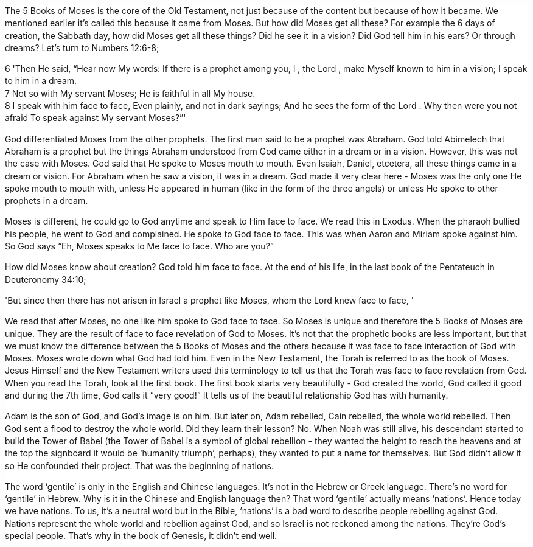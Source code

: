The 5 Books of Moses is the core of the Old Testament, not just because of the content but because of how it became. We mentioned earlier it’s called this because it came from Moses. But how did Moses get all these? For example the 6 days of creation, the Sabbath day, how did Moses get all these things? Did he see it in a vision? Did God tell him in his ears? Or through dreams? Let’s turn to Numbers 12:6-8; 

6 'Then He said, “Hear now My words: If there is a prophet among you, I , the Lord , make Myself known to him in a vision; I speak to him in a dream.  
7 Not so with My servant Moses; He is faithful in all My house.  
8 I speak with him face to face, Even plainly, and not in dark sayings; And he sees the form of the Lord . Why then were you not afraid To speak against My servant Moses?”'

God differentiated Moses from the other prophets. The first man said to be a prophet was Abraham. God told Abimelech that Abraham is a prophet but the things Abraham understood from God came either in a dream or in a vision. However, this was not the case with Moses. God said that He spoke to Moses mouth to mouth. Even Isaiah, Daniel, etcetera, all these things came in a dream or vision. For Abraham when he saw a vision, it was in a dream. God made it very clear here - Moses was the only one He spoke mouth to mouth with, unless He appeared in human (like in the form of the three angels) or unless He spoke to other prophets in a dream. 

Moses is different, he could go to God anytime and speak to Him face to face. We read this in Exodus. When the pharaoh bullied his people, he went to God and complained. He spoke to God face to face. This was when Aaron and Miriam spoke against him. So God says “Eh, Moses speaks to Me face to face. Who are you?” 

How did Moses know about creation? God told him face to face. At the end of his life, in the last book of the Pentateuch in Deuteronomy 34:10; 

'But since then there has not arisen in Israel a prophet like Moses, whom the Lord knew face to face, '

We read that after Moses, no one like him spoke to God face to face. So Moses is unique and therefore the 5 Books of Moses are unique. They are the result of face to face revelation of God to Moses. It’s not that the prophetic books are less important, but that we must know the difference between the 5 Books of Moses and the others because it was face to face interaction of God with Moses. Moses wrote down what God had told him. Even in the New Testament, the Torah is referred to as the book of Moses. Jesus Himself and the New Testament writers used this terminology to tell us that the Torah was face to face revelation from God. When you read the Torah, look at the first book. The first book starts very beautifully - God created the world, God called it good and during the 7th time, God calls it “very good!” It tells us of the beautiful relationship God has with humanity. 

Adam is the son of God, and God’s image is on him. But later on, Adam rebelled, Cain rebelled, the whole world rebelled. Then God sent a flood to destroy the whole world. Did they learn their lesson? No. When Noah was still alive, his descendant started to build the Tower of Babel (the Tower of Babel is a symbol of global rebellion - they wanted the height to reach the heavens and at the top the signboard it would be ‘humanity triumph’, perhaps), they wanted to put a name for themselves. But God didn’t allow it so He confounded their project. That was the beginning of nations. 

The word ‘gentile’ is only in the English and Chinese languages. It’s not in the Hebrew or Greek language. There’s no word for ‘gentile’ in Hebrew. Why is it in the Chinese and English language then? That word ‘gentile’ actually means ‘nations’. Hence today we have nations. To us, it’s a neutral word but in the Bible, ‘nations’ is a bad word to describe people rebelling against God. Nations represent the whole world and rebellion against God, and so Israel is not reckoned among the nations. They’re God’s special people. That’s why in the book of Genesis, it didn’t end well. 
